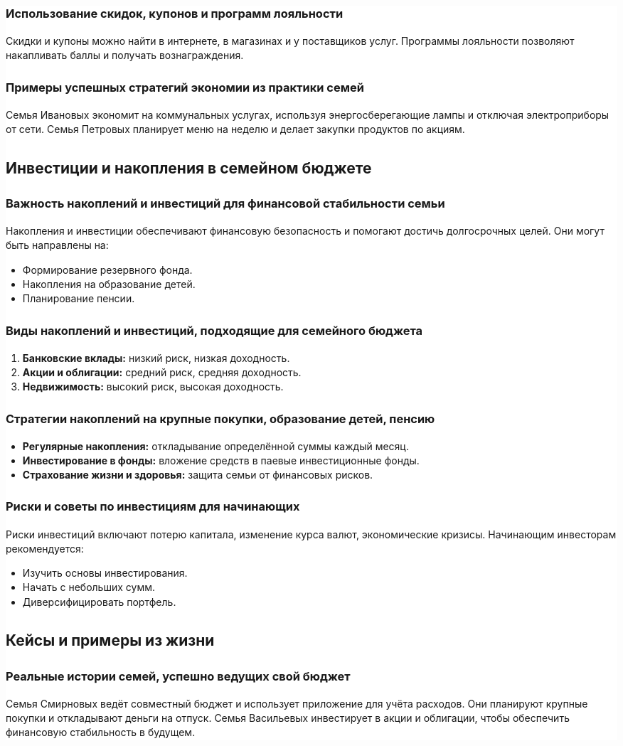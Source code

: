 ### Использование скидок, купонов и программ лояльности

Скидки и купоны можно найти в интернете, в магазинах и у поставщиков услуг. Программы лояльности позволяют накапливать баллы и получать вознаграждения.

### Примеры успешных стратегий экономии из практики семей

Семья Ивановых экономит на коммунальных услугах, используя энергосберегающие лампы и отключая электроприборы от сети. Семья Петровых планирует меню на неделю и делает закупки продуктов по акциям.

## Инвестиции и накопления в семейном бюджете

### Важность накоплений и инвестиций для финансовой стабильности семьи

Накопления и инвестиции обеспечивают финансовую безопасность и помогают достичь долгосрочных целей. Они могут быть направлены на:

- Формирование резервного фонда.
- Накопления на образование детей.
- Планирование пенсии.

### Виды накоплений и инвестиций, подходящие для семейного бюджета

1. **Банковские вклады:** низкий риск, низкая доходность.
2. **Акции и облигации:** средний риск, средняя доходность.
3. **Недвижимость:** высокий риск, высокая доходность.

### Стратегии накоплений на крупные покупки, образование детей, пенсию

- **Регулярные накопления:** откладывание определённой суммы каждый месяц.
- **Инвестирование в фонды:** вложение средств в паевые инвестиционные фонды.
- **Страхование жизни и здоровья:** защита семьи от финансовых рисков.

### Риски и советы по инвестициям для начинающих

Риски инвестиций включают потерю капитала, изменение курса валют, экономические кризисы. Начинающим инвесторам рекомендуется:

- Изучить основы инвестирования.
- Начать с небольших сумм.
- Диверсифицировать портфель.

## Кейсы и примеры из жизни

### Реальные истории семей, успешно ведущих свой бюджет

Семья Смирновых ведёт совместный бюджет и использует приложение для учёта расходов. Они планируют крупные покупки и откладывают деньги на отпуск. Семья Васильевых инвестирует в акции и облигации, чтобы обеспечить финансовую стабильность в будущем.
